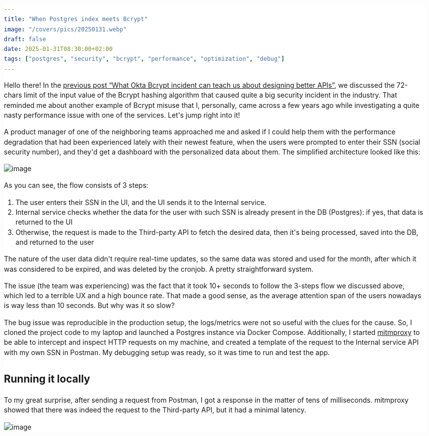 ```yaml
---
title: "When Postgres index meets Bcrypt"
image: "/covers/pics/20250131.webp"
draft: false
date: 2025-01-31T08:30:00+02:00
tags: ["postgres", "security", "bcrypt", "performance", "optimization", "debug"]
---
```

Hello there! In the [previous post “What Okta Bcrypt incident can teach us about designing better APIs”](https://n0rdy.foo/posts/20250121/okta-bcrypt-lessons-for-better-apis/), we discussed the 72-chars limit of the input value of the Bcrypt hashing algorithm that caused quite a big security incident in the industry. That reminded me about another example of Bcrypt misuse that I, personally, came across a few years ago while investigating a quite nasty performance issue with one of the services. Let's jump right into it!

A product manager of one of the neighboring teams approached me and asked if I could help them with the performance degradation that had been experienced lately with their newest feature, when the users were prompted to enter their SSN (social security number), and they'd get a dashboard with the personalized data about them. The simplified architecture looked like this:

![image](/images/drawings/20250131-0001.webp)

As you can see, the flow consists of 3 steps:

1. The user enters their SSN in the UI, and the UI sends it to the Internal service.
2. Internal service checks whether the data for the user with such SSN is already present in the DB (Postgres): if yes, that data is returned to the UI
3. Otherwise, the request is made to the Third-party API to fetch the desired data, then it's being processed, saved into the DB, and returned to the user

The nature of the user data didn't require real-time updates, so the same data was stored and used for the month, after which it was considered to be expired, and was deleted by the cronjob. A pretty straightforward system.

The issue (the team was experiencing) was the fact that it took 10+ seconds to follow the 3-steps flow we discussed above, which led to a terrible UX and a high bounce rate. That made a good sense, as the average attention span of the users nowadays is way less than 10 seconds. But why was it so slow?

The bug issue was reproducible in the production setup, the logs/metrics were not so useful with the clues for the cause. So, I cloned the project code to my laptop and launched a Postgres instance via Docker Compose. Additionally, I started [mitmproxy](https://mitmproxy.org/) to be able to intercept and inspect HTTP requests on my machine, and created a template of the request to the Internal service API with my own SSN in Postman. My debugging setup was ready, so it was time to run and test the app.

## Running it locally

To my great surprise, after sending a request from Postman, I got a response in the matter of tens of milliseconds. mitmproxy showed that there was indeed the request to the Third-party API, but it had a minimal latency.

![image](/images/screenshots/20250131-0001.webp)
